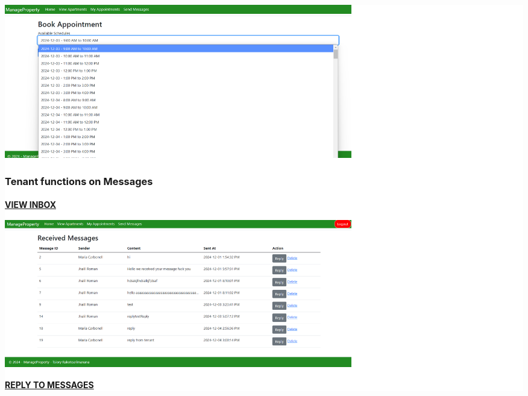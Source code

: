 <img src="./media/image49.png"
style="width:5.99306in;height:2.64583in" />

### Tenant functions on Messages

**<u>VIEW INBOX</u>**

<img src="./media/image50.png"
style="width:5.99306in;height:2.54861in" />

**<u>REPLY TO MESSAGES</u>**
